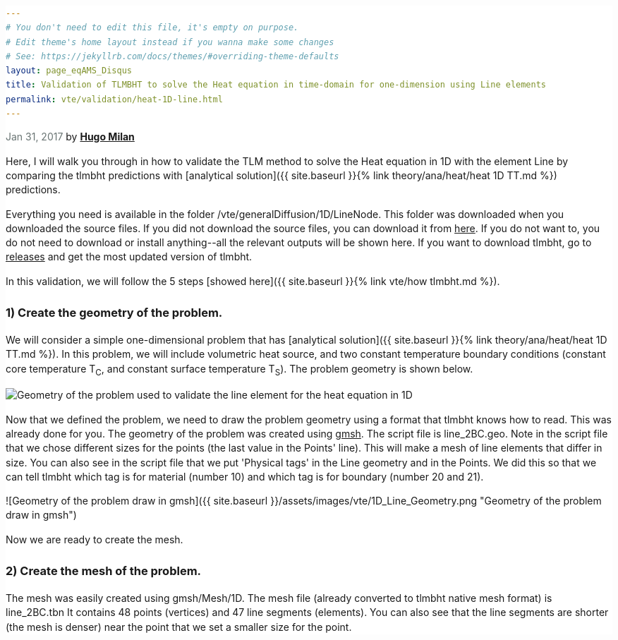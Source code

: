 ```yaml
---
# You don't need to edit this file, it's empty on purpose.
# Edit theme's home layout instead if you wanna make some changes
# See: https://jekyllrb.com/docs/themes/#overriding-theme-defaults
layout: page_eqAMS_Disqus
title: Validation of TLMBHT to solve the Heat equation in time-domain for one-dimension using Line elements
permalink: vte/validation/heat-1D-line.html
---
```


<span style="color:#697473">Jan 31, 2017</span> by [**Hugo Milan**](https://hugomilan.github.io/)

Here, I will walk you through in how to validate the TLM method to solve the Heat equation in 1D with the element Line by comparing the tlmbht predictions with [analytical solution]({{ site.baseurl }}{% link theory/ana/heat/heat 1D TT.md %}) predictions.

Everything you need is available in the folder /vte/generalDiffusion/1D/LineNode. This folder was downloaded when you downloaded the source files. If you did not download the source files, you can download it from [here](https://github.com/hugomilan/tlmbht/tree/master/vte/generalDiffusion/1D/LineNode). If you do not want to, you do not need to download or install anything--all the relevant outputs will be shown here. If you want to download tlmbht, go to [releases](https://github.com/hugomilan/tlmbht/releases) and get the most updated version of tlmbht.

In this validation, we will follow the 5 steps [showed here]({{ site.baseurl }}{% link vte/how tlmbht.md %}).

### 1) Create the geometry of the problem.

We will consider a simple one-dimensional problem that has [analytical solution]({{ site.baseurl }}{% link theory/ana/heat/heat 1D TT.md %}). In this problem, we will include volumetric heat source, and two constant temperature boundary conditions (constant core temperature T<sub>C</sub>, and constant surface temperature T<sub>S</sub>). The problem geometry is shown below.

<img src="{{ site.baseurl }}/assets/images/vte/1D_Line_Heat_Problem.png" alt="Geometry of the problem used to validate the line element for the heat equation in 1D" width="300">

Now that we defined the problem, we need to draw the problem geometry using a format that tlmbht knows how to read. This was already done for you. The geometry of the problem was created using [gmsh](http://www.gmsh.info). The script file is line_2BC.geo. Note in the script file that we chose different sizes for the points (the last value in the Points' line). This will make a mesh of line elements that differ in size. You can also see in the script file that we put 'Physical tags' in the Line geometry and in the Points. We did this so that we can tell tlmbht which tag is for material (number 10) and which tag is for boundary (number 20 and 21).

![Geometry of the problem draw in gmsh]({{ site.baseurl }}/assets/images/vte/1D_Line_Geometry.png "Geometry of the problem draw in gmsh")

Now we are ready to create the mesh.

### 2) Create the mesh of the problem.

The mesh was easily created using gmsh/Mesh/1D. The mesh file (already converted to tlmbht native mesh format) is line_2BC.tbn It contains 48 points (vertices) and 47 line segments (elements). You can also see that the line segments are shorter (the mesh is denser) near the point that we set a smaller size for the point.
